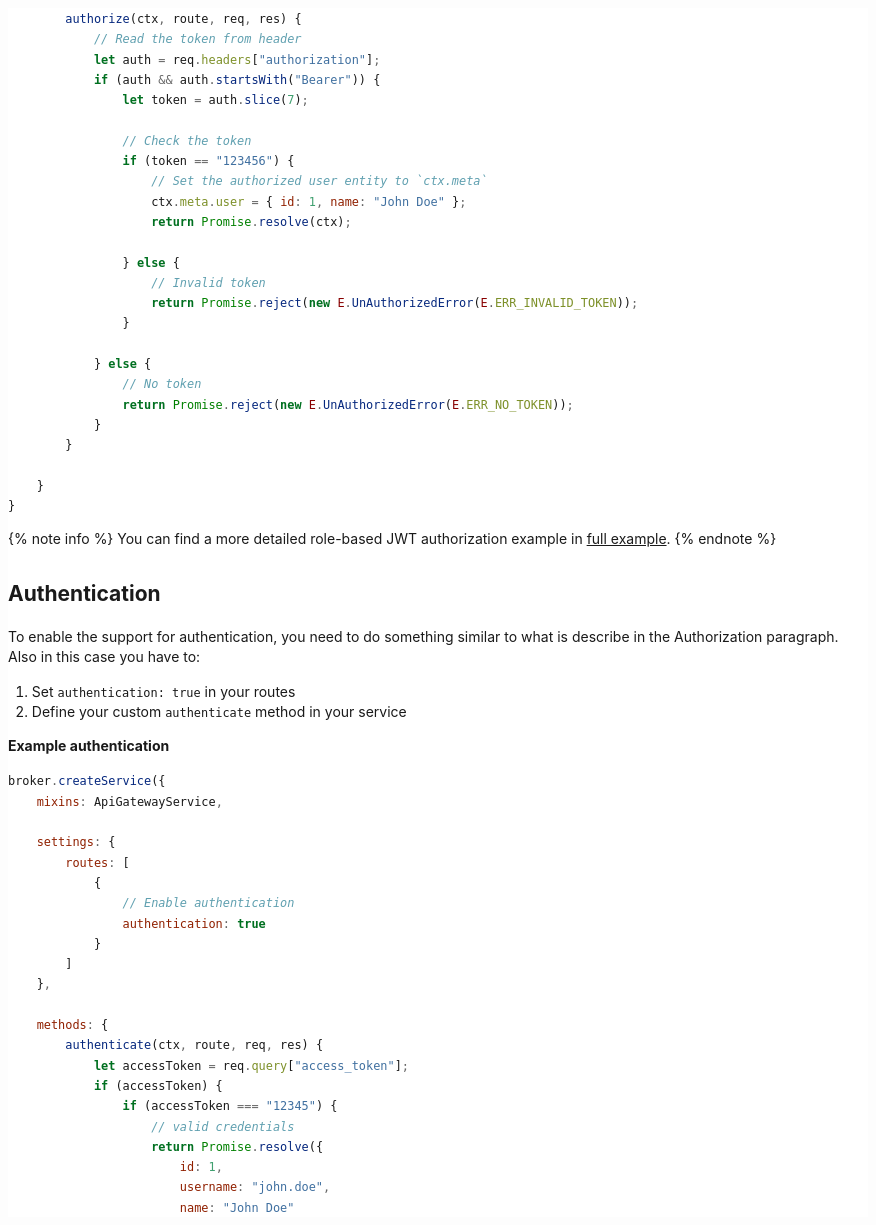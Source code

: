```js
        authorize(ctx, route, req, res) {
            // Read the token from header
            let auth = req.headers["authorization"];
            if (auth && auth.startsWith("Bearer")) {
                let token = auth.slice(7);

                // Check the token
                if (token == "123456") {
                    // Set the authorized user entity to `ctx.meta`
                    ctx.meta.user = { id: 1, name: "John Doe" };
                    return Promise.resolve(ctx);

                } else {
                    // Invalid token
                    return Promise.reject(new E.UnAuthorizedError(E.ERR_INVALID_TOKEN));
                }

            } else {
                // No token
                return Promise.reject(new E.UnAuthorizedError(E.ERR_NO_TOKEN));
            }
        }

    }
}
```

{% note info %}
You can find a more detailed role-based JWT authorization example in [full example](https://github.com/moleculer-go/moleculer-web/blob/master/examples/full/index.js#L239).
{% endnote %}

## Authentication

To enable the support for authentication, you need to do something similar to what is describe in the Authorization paragraph. Also in this case you have to:

1. Set `authentication: true` in your routes
2. Define your custom `authenticate` method in your service

**Example authentication**

```js
broker.createService({
    mixins: ApiGatewayService,

    settings: {
        routes: [
            {
                // Enable authentication
                authentication: true
            }
        ]
    },

    methods: {
        authenticate(ctx, route, req, res) {
            let accessToken = req.query["access_token"];
            if (accessToken) {
                if (accessToken === "12345") {
                    // valid credentials
                    return Promise.resolve({
                        id: 1,
                        username: "john.doe",
                        name: "John Doe"
```